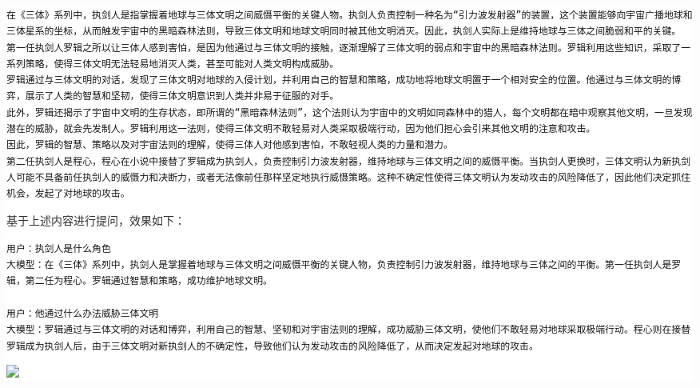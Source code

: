```plain
在《三体》系列中，执剑人是指掌握着地球与三体文明之间威慑平衡的关键人物。执剑人负责控制一种名为“引力波发射器”的装置，这个装置能够向宇宙广播地球和三体星系的坐标，从而触发宇宙中的黑暗森林法则，导致三体文明和地球文明同时被其他文明消灭。因此，执剑人实际上是维持地球与三体之间脆弱和平的关键。
第一任执剑人罗辑之所以让三体人感到害怕，是因为他通过与三体文明的接触，逐渐理解了三体文明的弱点和宇宙中的黑暗森林法则。罗辑利用这些知识，采取了一系列策略，使得三体文明无法轻易地消灭人类，甚至可能对人类文明构成威胁。
罗辑通过与三体文明的对话，发现了三体文明对地球的入侵计划，并利用自己的智慧和策略，成功地将地球文明置于一个相对安全的位置。他通过与三体文明的博弈，展示了人类的智慧和坚韧，使得三体文明意识到人类并非易于征服的对手。
此外，罗辑还揭示了宇宙中文明的生存状态，即所谓的“黑暗森林法则”，这个法则认为宇宙中的文明如同森林中的猎人，每个文明都在暗中观察其他文明，一旦发现潜在的威胁，就会先发制人。罗辑利用这一法则，使得三体文明不敢轻易对人类采取极端行动，因为他们担心会引来其他文明的注意和攻击。
因此，罗辑的智慧、策略以及对宇宙法则的理解，使得三体人对他感到害怕，不敢轻视人类的力量和潜力。
第二任执剑人是程心，程心在小说中接替了罗辑成为执剑人，负责控制引力波发射器，维持地球与三体文明之间的威慑平衡。当执剑人更换时，三体文明认为新执剑人可能不具备前任执剑人的威慑力和决断力，或者无法像前任那样坚定地执行威慑策略。这种不确定性使得三体文明认为发动攻击的风险降低了，因此他们决定抓住机会，发起了对地球的攻击。
```

<font style="color:rgb(51, 51, 51);">基于上述内容进行提问，效果如下：</font>

```plain
用户：执剑人是什么角色
大模型：在《三体》系列中，执剑人是掌握着地球与三体文明之间威慑平衡的关键人物，负责控制引力波发射器，维持地球与三体之间的平衡。第一任执剑人是罗辑，第二任为程心。罗辑通过智慧和策略，成功维护地球文明。

用户：他通过什么办法威胁三体文明
大模型：罗辑通过与三体文明的对话和博弈，利用自己的智慧、坚韧和对宇宙法则的理解，成功威胁三体文明，使他们不敢轻易对地球采取极端行动。程心则在接替罗辑成为执剑人后，由于三体文明对新执剑人的不确定性，导致他们认为发动攻击的风险降低了，从而决定发起对地球的攻击。
```

![](https://cdn.nlark.com/yuque/0/2024/png/2424104/1723197424396-a2c990e2-d752-49d6-96cb-6cee3d9a151b.png)

